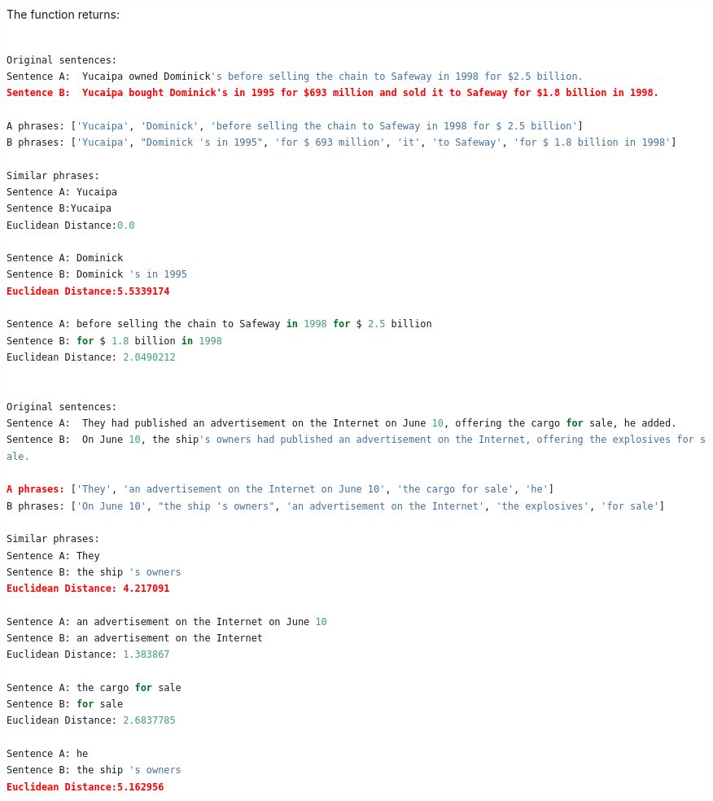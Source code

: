 The function returns:

```python

Original sentences:
Sentence A:  Yucaipa owned Dominick's before selling the chain to Safeway in 1998 for $2.5 billion.
Sentence B:  Yucaipa bought Dominick's in 1995 for $693 million and sold it to Safeway for $1.8 billion in 1998.

A phrases: ['Yucaipa', 'Dominick', 'before selling the chain to Safeway in 1998 for $ 2.5 billion']
B phrases: ['Yucaipa', "Dominick 's in 1995", 'for $ 693 million', 'it', 'to Safeway', 'for $ 1.8 billion in 1998']

Similar phrases:
Sentence A: Yucaipa
Sentence B:Yucaipa
Euclidean Distance:0.0

Sentence A: Dominick
Sentence B: Dominick 's in 1995
Euclidean Distance:5.5339174

Sentence A: before selling the chain to Safeway in 1998 for $ 2.5 billion
Sentence B: for $ 1.8 billion in 1998
Euclidean Distance: 2.0490212


Original sentences:
Sentence A:  They had published an advertisement on the Internet on June 10, offering the cargo for sale, he added.
Sentence B:  On June 10, the ship's owners had published an advertisement on the Internet, offering the explosives for sale.

A phrases: ['They', 'an advertisement on the Internet on June 10', 'the cargo for sale', 'he']
B phrases: ['On June 10', "the ship 's owners", 'an advertisement on the Internet', 'the explosives', 'for sale']

Similar phrases:
Sentence A: They
Sentence B: the ship 's owners
Euclidean Distance: 4.217091

Sentence A: an advertisement on the Internet on June 10
Sentence B: an advertisement on the Internet
Euclidean Distance: 1.383867

Sentence A: the cargo for sale
Sentence B: for sale
Euclidean Distance: 2.6837785

Sentence A: he
Sentence B: the ship 's owners
Euclidean Distance:5.162956
```
